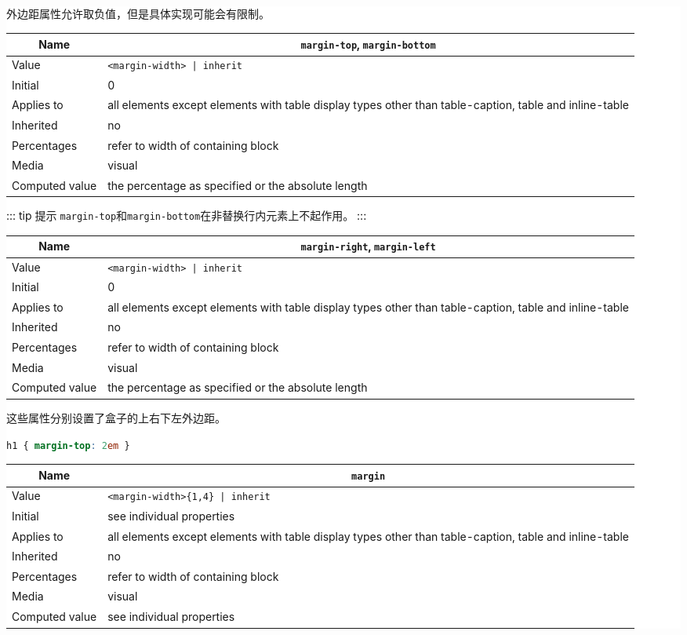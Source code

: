 外边距属性允许取负值，但是具体实现可能会有限制。

| Name           | `margin-top`, `margin-bottom`                                                                          |
| -------------- | ------------------------------------------------------------------------------------------------------ |
| Value          | `<margin-width> \| inherit`                                                                            |
| Initial        | 0                                                                                                      |
| Applies to     | all elements except elements with table display types other than table-caption, table and inline-table |
| Inherited      | no                                                                                                     |
| Percentages    | refer to width of containing block                                                                     |
| Media          | visual                                                                                                 |
| Computed value | the percentage as specified or the absolute length                                                     |

::: tip 提示
`margin-top`和`margin-bottom`在非替换行内元素上不起作用。
:::

| Name           | `margin-right`, `margin-left`                                                                          |
| -------------- | ------------------------------------------------------------------------------------------------------ |
| Value          | `<margin-width> \| inherit`                                                                            |
| Initial        | 0                                                                                                      |
| Applies to     | all elements except elements with table display types other than table-caption, table and inline-table |
| Inherited      | no                                                                                                     |
| Percentages    | refer to width of containing block                                                                     |
| Media          | visual                                                                                                 |
| Computed value | the percentage as specified or the absolute length                                                     |

这些属性分别设置了盒子的上右下左外边距。

```css
h1 { margin-top: 2em }
```

| Name           | `margin`                                                                                               |
| -------------- | ------------------------------------------------------------------------------------------------------ |
| Value          | `<margin-width>{1,4} \| inherit`                                                                       |
| Initial        | see individual properties                                                                              |
| Applies to     | all elements except elements with table display types other than table-caption, table and inline-table |
| Inherited      | no                                                                                                     |
| Percentages    | refer to width of containing block                                                                     |
| Media          | visual                                                                                                 |
| Computed value | see individual properties                                                                              |
